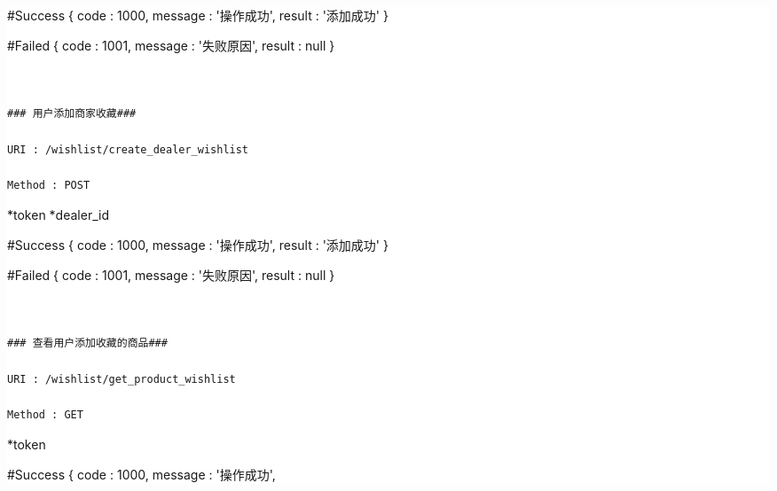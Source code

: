 ```

```
#Success
{
    code : 1000,
    message : '操作成功',
    result : '添加成功'
}
```

```
#Failed
{
	code : 1001,
	message : '失败原因',
	result : null
}
```


### 用户添加商家收藏###

URI : /wishlist/create_dealer_wishlist

Method : POST

```
*token
*dealer_id
```

```
#Success
{
    code : 1000,
    message : '操作成功',
    result : '添加成功'
}
```

```
#Failed
{
    code : 1001,
	message : '失败原因',
	result : null
}
```


### 查看用户添加收藏的商品###

URI : /wishlist/get_product_wishlist

Method : GET

```
*token
```

```
#Success
{
    code : 1000,
    message : '操作成功',